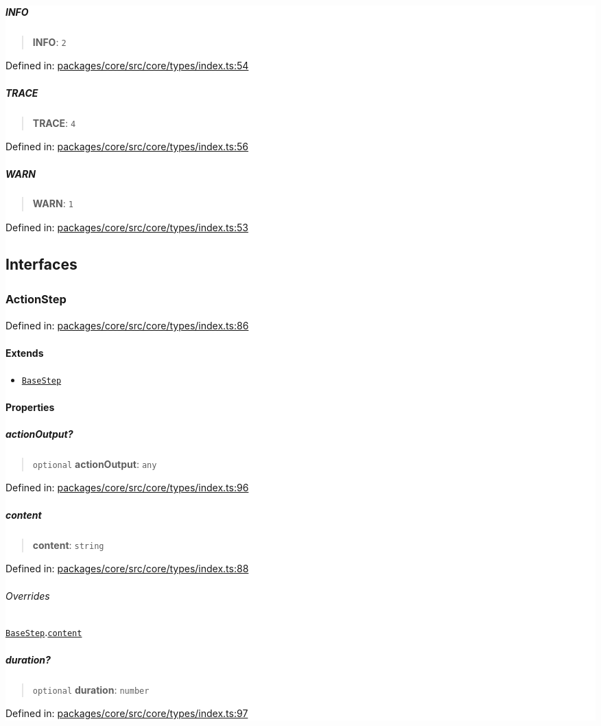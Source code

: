 ##### INFO

> **INFO**: `2`

Defined in: [packages/core/src/core/types/index.ts:54](https://github.com/daydreamsai/daydreams/blob/f0e72101c0795a088a55fd072950f44bb2267eb0/packages/core/src/core/types/index.ts#L54)

##### TRACE

> **TRACE**: `4`

Defined in: [packages/core/src/core/types/index.ts:56](https://github.com/daydreamsai/daydreams/blob/f0e72101c0795a088a55fd072950f44bb2267eb0/packages/core/src/core/types/index.ts#L56)

##### WARN

> **WARN**: `1`

Defined in: [packages/core/src/core/types/index.ts:53](https://github.com/daydreamsai/daydreams/blob/f0e72101c0795a088a55fd072950f44bb2267eb0/packages/core/src/core/types/index.ts#L53)

## Interfaces

### ActionStep

Defined in: [packages/core/src/core/types/index.ts:86](https://github.com/daydreamsai/daydreams/blob/f0e72101c0795a088a55fd072950f44bb2267eb0/packages/core/src/core/types/index.ts#L86)

#### Extends

- [`BaseStep`](Types.md#basestep)

#### Properties

##### actionOutput?

> `optional` **actionOutput**: `any`

Defined in: [packages/core/src/core/types/index.ts:96](https://github.com/daydreamsai/daydreams/blob/f0e72101c0795a088a55fd072950f44bb2267eb0/packages/core/src/core/types/index.ts#L96)

##### content

> **content**: `string`

Defined in: [packages/core/src/core/types/index.ts:88](https://github.com/daydreamsai/daydreams/blob/f0e72101c0795a088a55fd072950f44bb2267eb0/packages/core/src/core/types/index.ts#L88)

###### Overrides

[`BaseStep`](Types.md#basestep).[`content`](Types.md#content-1)

##### duration?

> `optional` **duration**: `number`

Defined in: [packages/core/src/core/types/index.ts:97](https://github.com/daydreamsai/daydreams/blob/f0e72101c0795a088a55fd072950f44bb2267eb0/packages/core/src/core/types/index.ts#L97)

